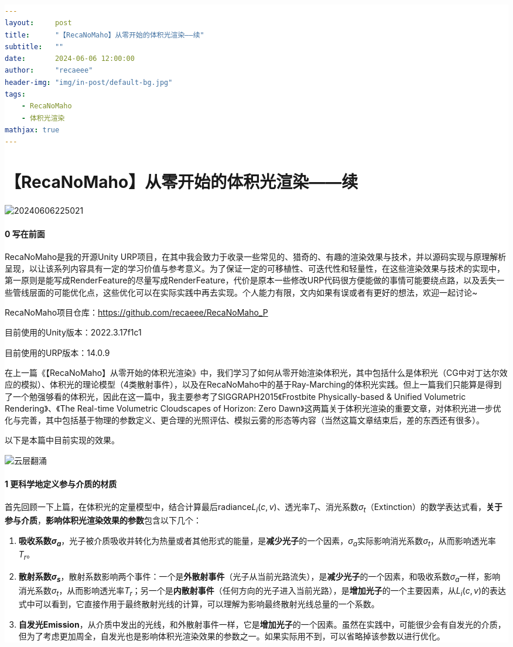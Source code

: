 ```yaml
---
layout:     post
title:      "【RecaNoMaho】从零开始的体积光渲染——续"
subtitle:   ""
date:       2024-06-06 12:00:00
author:     "recaeee"
header-img: "img/in-post/default-bg.jpg"
tags:
    - RecaNoMaho
    - 体积光渲染
mathjax: true
---
```

# 【RecaNoMaho】从零开始的体积光渲染——续

![20240606225021](https://raw.githubusercontent.com/recaeee/PicGo/main/20240606225021.png)

#### 0 写在前面

RecaNoMaho是我的开源Unity URP项目，在其中我会致力于收录一些常见的、猎奇的、有趣的渲染效果与技术，并以源码实现与原理解析呈现，以让该系列内容具有一定的学习价值与参考意义。为了保证一定的可移植性、可迭代性和轻量性，在这些渲染效果与技术的实现中，第一原则是能写成RenderFeature的尽量写成RenderFeature，代价是原本一些修改URP代码很方便能做的事情可能要绕点路，以及丢失一些管线层面的可能优化点，这些优化可以在实际实践中再去实现。个人能力有限，文内如果有误或者有更好的想法，欢迎一起讨论~

RecaNoMaho项目仓库：https://github.com/recaeee/RecaNoMaho_P

目前使用的Unity版本：2022.3.17f1c1

目前使用的URP版本：14.0.9

在上一篇《【RecaNoMaho】从零开始的体积光渲染》中，我们学习了如何从零开始渲染体积光，其中包括什么是体积光（CG中对丁达尔效应的模拟）、体积光的理论模型（4类散射事件），以及在RecaNoMaho中的基于Ray-Marching的体积光实践。但上一篇我们只能算是得到了一个勉强够看的体积光，因此在这一篇中，我主要参考了SIGGRAPH2015《Frostbite Physically-based & Unified Volumetric Rendering》、《The Real-time Volumetric Cloudscapes of Horizon: Zero Dawn》这两篇关于体积光渲染的重要文章，对体积光进一步优化与完善，其中包括基于物理的参数定义、更合理的光照评估、模拟云雾的形态等内容（当然这篇文章结束后，差的东西还有很多）。

以下是本篇中目前实现的效果。

![云层翻涌](https://raw.githubusercontent.com/recaeee/PicGo/main/云层翻涌.gif)

#### 1 更科学地定义参与介质的材质

首先回顾一下上篇，在体积光的定量模型中，结合计算最后radiance$L_i(c,v)$、透光率$T_r$、消光系数$\sigma_t$（Extinction）的数学表达式看，**关于参与介质**，**影响体积光渲染效果的参数**包含以下几个：

1. **吸收系数$\sigma_a$**，光子被介质吸收并转化为热量或者其他形式的能量，是**减少光子**的一个因素，$\sigma_a$实际影响消光系数$\sigma_t$，从而影响透光率$T_r$。

2. **散射系数$\sigma_s$**，散射系数影响两个事件：一个是**外散射事件**（光子从当前光路流失），是**减少光子**的一个因素，和吸收系数$\sigma_a$一样，影响消光系数$\sigma_t$，从而影响透光率$T_r$；另一个是**内散射事件**（任何方向的光子进入当前光路），是**增加光子**的一个主要因素，从$L_i(c,v)$的表达式中可以看到，它直接作用于最终散射光线的计算，可以理解为影响最终散射光线总量的一个系数。

3. **自发光Emission**，从介质中发出的光线，和外散射事件一样，它是**增加光子**的一个因素。虽然在实践中，可能很少会有自发光的介质，但为了考虑更加周全，自发光也是影响体积光渲染效果的参数之一。如果实际用不到，可以省略掉该参数以进行优化。
